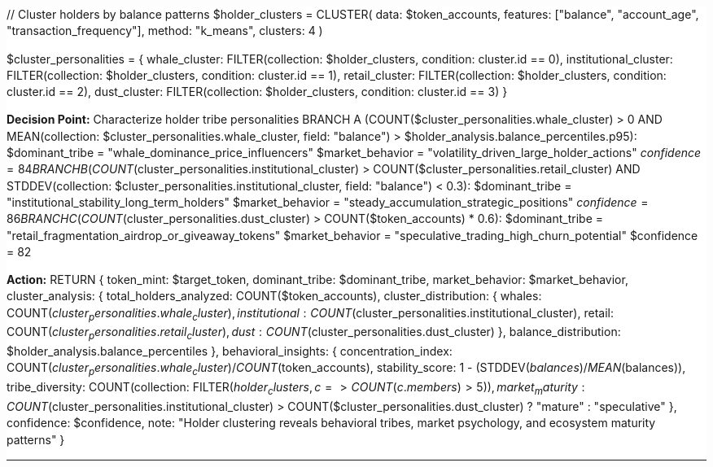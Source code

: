 // Cluster holders by balance patterns
$holder_clusters = CLUSTER(
  data: $token_accounts,
  features: ["balance", "account_age", "transaction_frequency"],
  method: "k_means",
  clusters: 4
)

$cluster_personalities = {
  whale_cluster: FILTER(collection: $holder_clusters, condition: cluster.id == 0),
  institutional_cluster: FILTER(collection: $holder_clusters, condition: cluster.id == 1),
  retail_cluster: FILTER(collection: $holder_clusters, condition: cluster.id == 2),
  dust_cluster: FILTER(collection: $holder_clusters, condition: cluster.id == 3)
}

**Decision Point:** Characterize holder tribe personalities
  BRANCH A (COUNT($cluster_personalities.whale_cluster) > 0 AND MEAN(collection: $cluster_personalities.whale_cluster, field: "balance") > $holder_analysis.balance_percentiles.p95):
    $dominant_tribe = "whale_dominance_price_influencers"
    $market_behavior = "volatility_driven_large_holder_actions"
    $confidence = 84
  BRANCH B (COUNT($cluster_personalities.institutional_cluster) > COUNT($cluster_personalities.retail_cluster) AND STDDEV(collection: $cluster_personalities.institutional_cluster, field: "balance") < 0.3):
    $dominant_tribe = "institutional_stability_long_term_holders"
    $market_behavior = "steady_accumulation_strategic_positions"
    $confidence = 86
  BRANCH C (COUNT($cluster_personalities.dust_cluster) > COUNT($token_accounts) * 0.6):
    $dominant_tribe = "retail_fragmentation_airdrop_or_giveaway_tokens"
    $market_behavior = "speculative_trading_high_churn_potential"
    $confidence = 82

**Action:**
RETURN {
  token_mint: $target_token,
  dominant_tribe: $dominant_tribe,
  market_behavior: $market_behavior,
  cluster_analysis: {
    total_holders_analyzed: COUNT($token_accounts),
    cluster_distribution: {
      whales: COUNT($cluster_personalities.whale_cluster),
      institutional: COUNT($cluster_personalities.institutional_cluster),
      retail: COUNT($cluster_personalities.retail_cluster),
      dust: COUNT($cluster_personalities.dust_cluster)
    },
    balance_distribution: $holder_analysis.balance_percentiles
  },
  behavioral_insights: {
    concentration_index: COUNT($cluster_personalities.whale_cluster) / COUNT($token_accounts),
    stability_score: 1 - (STDDEV($balances) / MEAN($balances)),
    tribe_diversity: COUNT(collection: FILTER($holder_clusters, c => COUNT(c.members) > 5)),
    market_maturity: COUNT($cluster_personalities.institutional_cluster) > COUNT($cluster_personalities.dust_cluster) ? "mature" : "speculative"
  },
  confidence: $confidence,
  note: "Holder clustering reveals behavioral tribes, market psychology, and ecosystem maturity patterns"
}

---